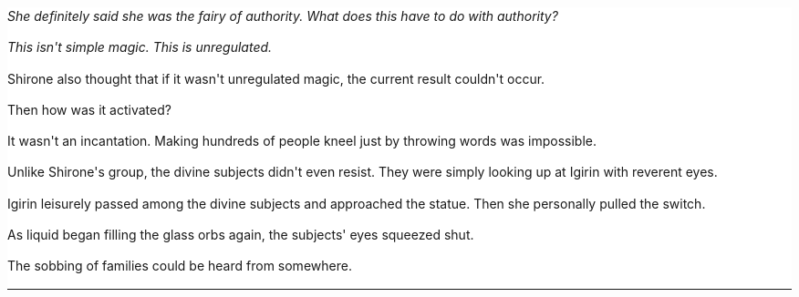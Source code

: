 *She definitely said she was the fairy of authority. What does this have to do with authority?*

*This isn't simple magic. This is unregulated.*

Shirone also thought that if it wasn't unregulated magic, the current result couldn't occur.

Then how was it activated?

It wasn't an incantation. Making hundreds of people kneel just by throwing words was impossible.

Unlike Shirone's group, the divine subjects didn't even resist. They were simply looking up at Igirin with reverent eyes.

Igirin leisurely passed among the divine subjects and approached the statue. Then she personally pulled the switch.

As liquid began filling the glass orbs again, the subjects' eyes squeezed shut.

The sobbing of families could be heard from somewhere.

---
